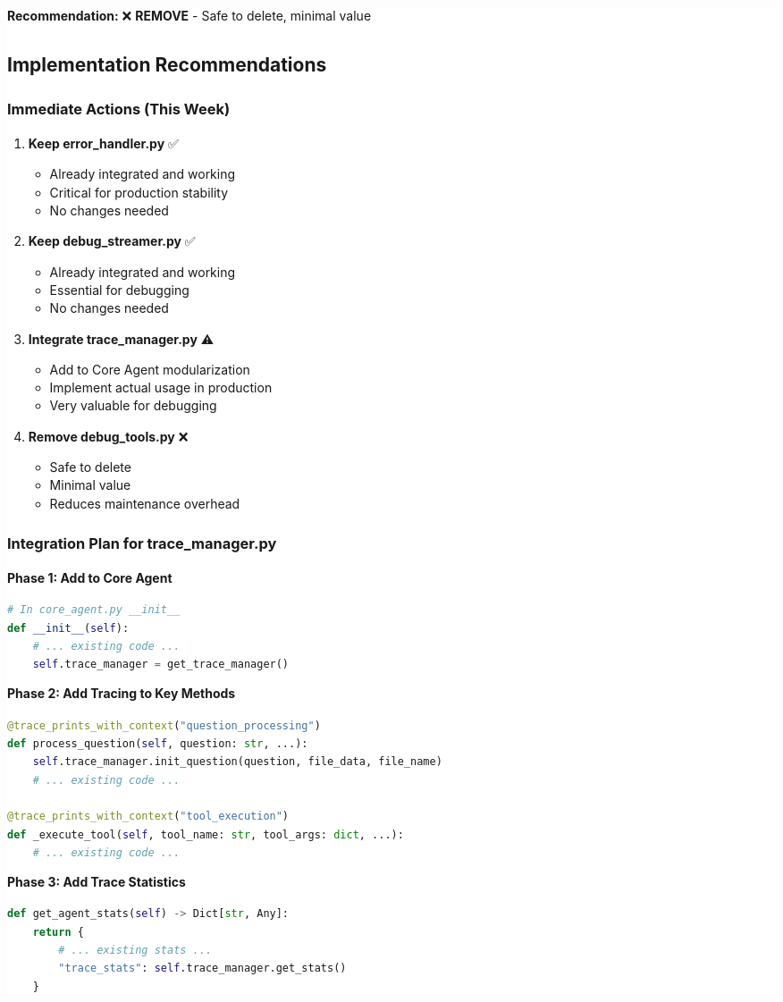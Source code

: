 **Recommendation:** ❌ **REMOVE** - Safe to delete, minimal value

## Implementation Recommendations

### Immediate Actions (This Week)

1. **Keep error_handler.py** ✅
   - Already integrated and working
   - Critical for production stability
   - No changes needed

2. **Keep debug_streamer.py** ✅
   - Already integrated and working
   - Essential for debugging
   - No changes needed

3. **Integrate trace_manager.py** ⚠️
   - Add to Core Agent modularization
   - Implement actual usage in production
   - Very valuable for debugging

4. **Remove debug_tools.py** ❌
   - Safe to delete
   - Minimal value
   - Reduces maintenance overhead

### Integration Plan for trace_manager.py

**Phase 1: Add to Core Agent**
```python
# In core_agent.py __init__
def __init__(self):
    # ... existing code ...
    self.trace_manager = get_trace_manager()
```

**Phase 2: Add Tracing to Key Methods**
```python
@trace_prints_with_context("question_processing")
def process_question(self, question: str, ...):
    self.trace_manager.init_question(question, file_data, file_name)
    # ... existing code ...

@trace_prints_with_context("tool_execution")
def _execute_tool(self, tool_name: str, tool_args: dict, ...):
    # ... existing code ...
```

**Phase 3: Add Trace Statistics**
```python
def get_agent_stats(self) -> Dict[str, Any]:
    return {
        # ... existing stats ...
        "trace_stats": self.trace_manager.get_stats()
    }
```
